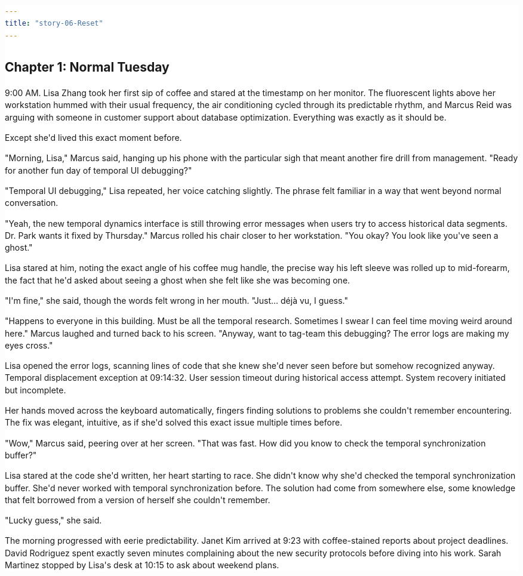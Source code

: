 ```yaml
---
title: "story-06-Reset"
---
```


## Chapter 1: Normal Tuesday

9:00 AM. Lisa Zhang took her first sip of coffee and stared at the timestamp on her monitor. The fluorescent lights above her workstation hummed with their usual frequency, the air conditioning cycled through its predictable rhythm, and Marcus Reid was arguing with someone in customer support about database optimization. Everything was exactly as it should be.

Except she'd lived this exact moment before.

"Morning, Lisa," Marcus said, hanging up his phone with the particular sigh that meant another fire drill from management. "Ready for another fun day of temporal UI debugging?"

"Temporal UI debugging," Lisa repeated, her voice catching slightly. The phrase felt familiar in a way that went beyond normal conversation.

"Yeah, the new temporal dynamics interface is still throwing error messages when users try to access historical data segments. Dr. Park wants it fixed by Thursday." Marcus rolled his chair closer to her workstation. "You okay? You look like you've seen a ghost."

Lisa stared at him, noting the exact angle of his coffee mug handle, the precise way his left sleeve was rolled up to mid-forearm, the fact that he'd asked about seeing a ghost when she felt like she was becoming one.

"I'm fine," she said, though the words felt wrong in her mouth. "Just... déjà vu, I guess."

"Happens to everyone in this building. Must be all the temporal research. Sometimes I swear I can feel time moving weird around here." Marcus laughed and turned back to his screen. "Anyway, want to tag-team this debugging? The error logs are making my eyes cross."

Lisa opened the error logs, scanning lines of code that she knew she'd never seen before but somehow recognized anyway. Temporal displacement exception at 09:14:32. User session timeout during historical access attempt. System recovery initiated but incomplete.

Her hands moved across the keyboard automatically, fingers finding solutions to problems she couldn't remember encountering. The fix was elegant, intuitive, as if she'd solved this exact issue multiple times before.

"Wow," Marcus said, peering over at her screen. "That was fast. How did you know to check the temporal synchronization buffer?"

Lisa stared at the code she'd written, her heart starting to race. She didn't know why she'd checked the temporal synchronization buffer. She'd never worked with temporal synchronization before. The solution had come from somewhere else, some knowledge that felt borrowed from a version of herself she couldn't remember.

"Lucky guess," she said.

The morning progressed with eerie predictability. Janet Kim arrived at 9:23 with coffee-stained reports about project deadlines. David Rodriguez spent exactly seven minutes complaining about the new security protocols before diving into his work. Sarah Martinez stopped by Lisa's desk at 10:15 to ask about weekend plans.
